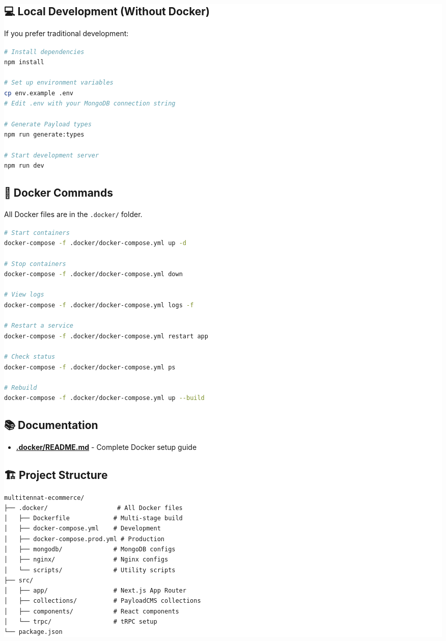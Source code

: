 ## 💻 Local Development (Without Docker)

If you prefer traditional development:

```bash
# Install dependencies
npm install

# Set up environment variables
cp env.example .env
# Edit .env with your MongoDB connection string

# Generate Payload types
npm run generate:types

# Start development server
npm run dev
```

## 🐳 Docker Commands

All Docker files are in the `.docker/` folder.

```bash
# Start containers
docker-compose -f .docker/docker-compose.yml up -d

# Stop containers
docker-compose -f .docker/docker-compose.yml down

# View logs
docker-compose -f .docker/docker-compose.yml logs -f

# Restart a service
docker-compose -f .docker/docker-compose.yml restart app

# Check status
docker-compose -f .docker/docker-compose.yml ps

# Rebuild
docker-compose -f .docker/docker-compose.yml up --build
```

## 📚 Documentation

- **[.docker/README.md](.docker/README.md)** - Complete Docker setup guide

## 🏗️ Project Structure

```
multitennat-ecommerce/
├── .docker/                   # All Docker files
│   ├── Dockerfile            # Multi-stage build
│   ├── docker-compose.yml    # Development
│   ├── docker-compose.prod.yml # Production
│   ├── mongodb/              # MongoDB configs
│   ├── nginx/                # Nginx configs
│   └── scripts/              # Utility scripts
├── src/
│   ├── app/                  # Next.js App Router
│   ├── collections/          # PayloadCMS collections
│   ├── components/           # React components
│   └── trpc/                 # tRPC setup
└── package.json
```